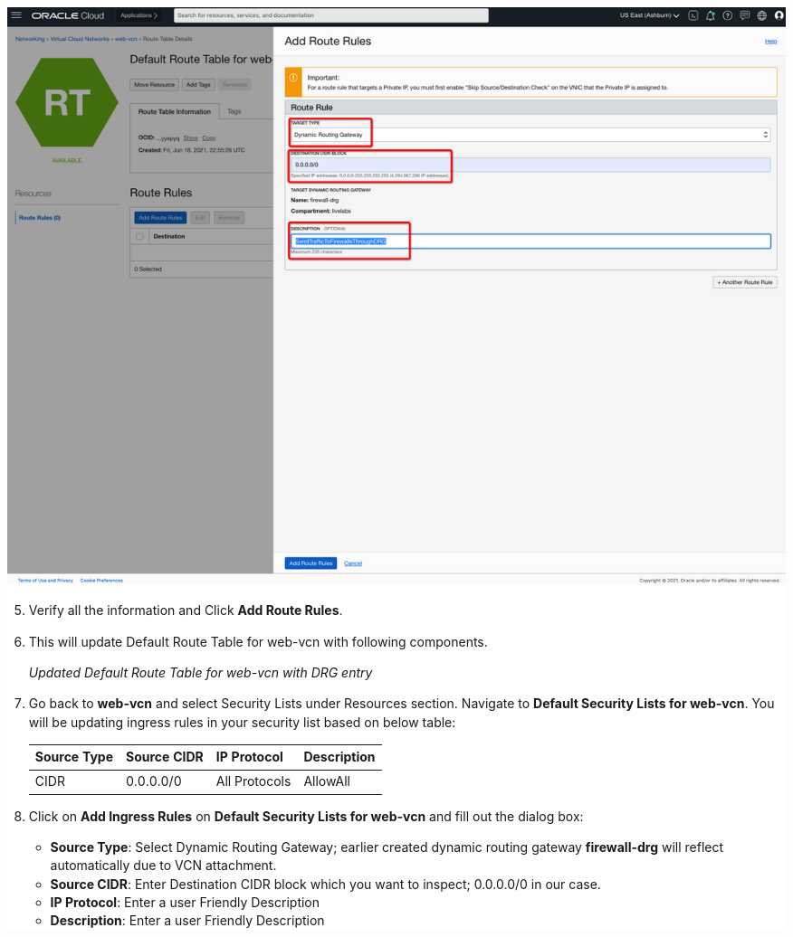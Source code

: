    ![](../common/images/32-Update-Default-Route-Table-Web-VCN.png " ")

5. Verify all the information and Click **Add Route Rules**.

6. This will update Default Route Table for web-vcn with following components.

    *Updated Default Route Table for web-vcn with DRG entry*

7. Go back to **web-vcn** and select Security Lists under Resources section. Navigate to **Default Security Lists for web-vcn**. You will be updating ingress rules in your security list based on below table: 

   | Source Type | Source CIDR | IP Protocol           | Description |
   |-------------|-------------|-----------------------|-------------|
   | CIDR        | 0.0.0.0/0   | All Protocols         | AllowAll    |

8. Click on **Add Ingress Rules** on **Default Security Lists for web-vcn** and fill out the dialog box: 

      - **Source Type**: Select Dynamic Routing Gateway; earlier created dynamic routing gateway **firewall-drg** will reflect automatically due to VCN attachment. 
      - **Source CIDR**:  Enter Destination CIDR block which you want to inspect; 0.0.0.0/0 in our case.
      - **IP Protocol**:  Enter a user Friendly Description 
      - **Description**:  Enter a user Friendly Description 
